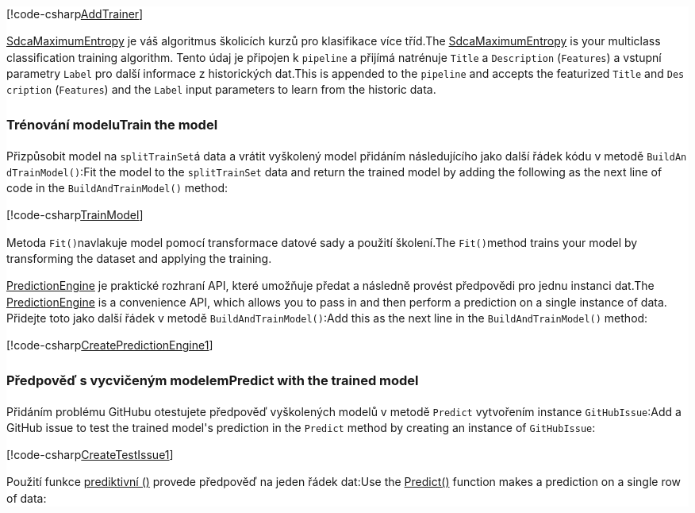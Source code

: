[!code-csharp[AddTrainer](~/samples/snippets/machine-learning/GitHubIssueClassification/csharp/Program.cs#AddTrainer)]

<span data-ttu-id="0713c-213">[SdcaMaximumEntropy](xref:Microsoft.ML.Trainers.SdcaMaximumEntropyMulticlassTrainer) je váš algoritmus školicích kurzů pro klasifikace více tříd.</span><span class="sxs-lookup"><span data-stu-id="0713c-213">The [SdcaMaximumEntropy](xref:Microsoft.ML.Trainers.SdcaMaximumEntropyMulticlassTrainer) is your multiclass classification training algorithm.</span></span> <span data-ttu-id="0713c-214">Tento údaj je připojen k `pipeline` a přijímá natrénuje `Title` a `Description` (`Features`) a vstupní parametry `Label` pro další informace z historických dat.</span><span class="sxs-lookup"><span data-stu-id="0713c-214">This is appended to the `pipeline` and accepts the featurized `Title` and `Description` (`Features`) and the `Label` input parameters to learn from the historic data.</span></span>

### <a name="train-the-model"></a><span data-ttu-id="0713c-215">Trénování modelu</span><span class="sxs-lookup"><span data-stu-id="0713c-215">Train the model</span></span>

<span data-ttu-id="0713c-216">Přizpůsobit model na `splitTrainSet`á data a vrátit vyškolený model přidáním následujícího jako další řádek kódu v metodě `BuildAndTrainModel()`:</span><span class="sxs-lookup"><span data-stu-id="0713c-216">Fit the model to the `splitTrainSet` data and return the trained model by adding the following as the next line of code in the `BuildAndTrainModel()` method:</span></span>

[!code-csharp[TrainModel](~/samples/snippets/machine-learning/GitHubIssueClassification/csharp/Program.cs#TrainModel)]

<span data-ttu-id="0713c-217">Metoda `Fit()`navlakuje model pomocí transformace datové sady a použití školení.</span><span class="sxs-lookup"><span data-stu-id="0713c-217">The `Fit()`method trains your model by transforming the dataset and applying the training.</span></span>

<span data-ttu-id="0713c-218">[PredictionEngine](xref:Microsoft.ML.PredictionEngine%602) je praktické rozhraní API, které umožňuje předat a následně provést předpovědi pro jednu instanci dat.</span><span class="sxs-lookup"><span data-stu-id="0713c-218">The [PredictionEngine](xref:Microsoft.ML.PredictionEngine%602) is a convenience API, which allows you to pass in and then perform a prediction on a single instance of data.</span></span> <span data-ttu-id="0713c-219">Přidejte toto jako další řádek v metodě `BuildAndTrainModel()`:</span><span class="sxs-lookup"><span data-stu-id="0713c-219">Add this as the next line in the `BuildAndTrainModel()` method:</span></span>

[!code-csharp[CreatePredictionEngine1](~/samples/snippets/machine-learning/GitHubIssueClassification/csharp/Program.cs#CreatePredictionEngine1)]

### <a name="predict-with-the-trained-model"></a><span data-ttu-id="0713c-220">Předpověď s vycvičeným modelem</span><span class="sxs-lookup"><span data-stu-id="0713c-220">Predict with the trained model</span></span>

<span data-ttu-id="0713c-221">Přidáním problému GitHubu otestujete předpověď vyškolených modelů v metodě `Predict` vytvořením instance `GitHubIssue`:</span><span class="sxs-lookup"><span data-stu-id="0713c-221">Add a GitHub issue to test the trained model's prediction in the `Predict` method by creating an instance of `GitHubIssue`:</span></span>

[!code-csharp[CreateTestIssue1](~/samples/snippets/machine-learning/GitHubIssueClassification/csharp/Program.cs#CreateTestIssue1)]

<span data-ttu-id="0713c-222">Použití funkce [prediktivní ()](xref:Microsoft.ML.PredictionEngine%602.Predict%2A) provede předpověď na jeden řádek dat:</span><span class="sxs-lookup"><span data-stu-id="0713c-222">Use the [Predict()](xref:Microsoft.ML.PredictionEngine%602.Predict%2A) function makes a prediction on a single row of data:</span></span>
